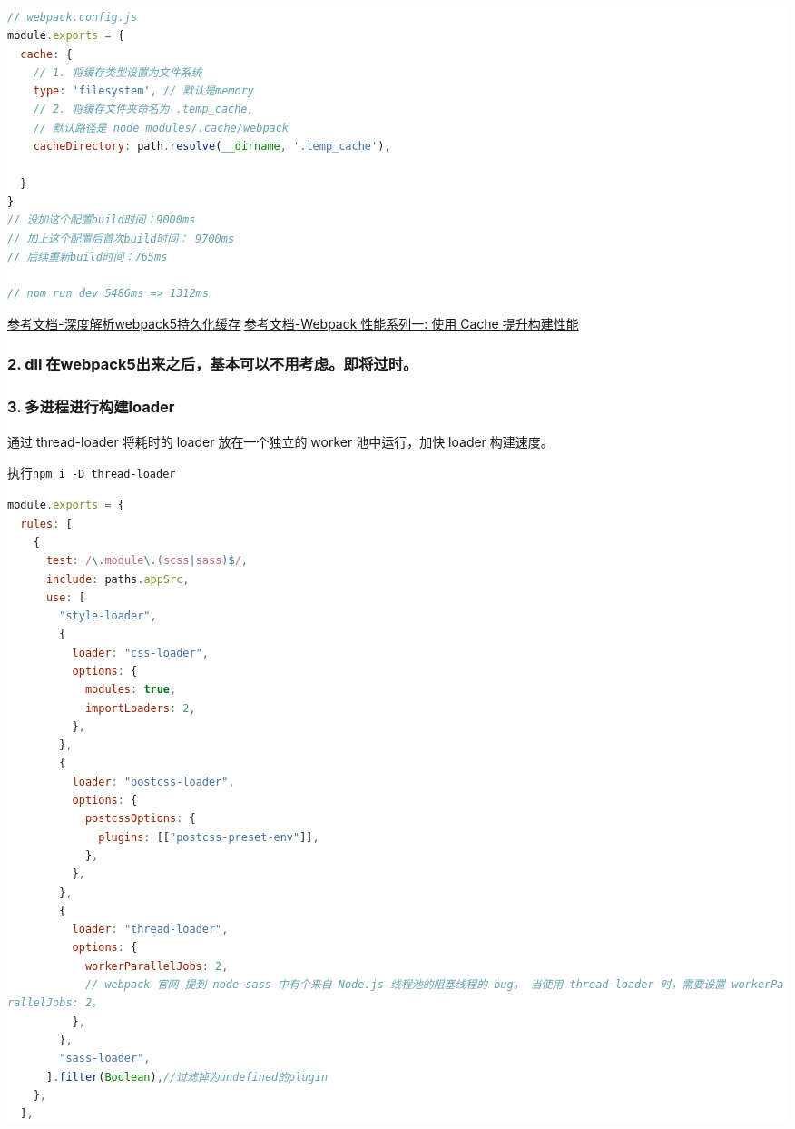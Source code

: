 

```javascript
// webpack.config.js
module.exports = { 
  cache: {
    // 1. 将缓存类型设置为文件系统
    type: 'filesystem', // 默认是memory
    // 2. 将缓存文件夹命名为 .temp_cache,
    // 默认路径是 node_modules/.cache/webpack
    cacheDirectory: path.resolve(__dirname, '.temp_cache'),
    
  }
}
// 没加这个配置build时间：9000ms
// 加上这个配置后首次build时间： 9700ms
// 后续重新build时间：765ms

// npm run dev 5486ms => 1312ms
```
[参考文档-深度解析webpack5持久化缓存](https://segmentfault.com/a/1190000041726881)
[参考文档-Webpack 性能系列一: 使用 Cache 提升构建性能](https://zhuanlan.zhihu.com/p/412694420)

###  2. dll 在webpack5出来之后，基本可以不用考虑。即将过时。

### 3.  **多进程进行构建loader**

通过 thread-loader 将耗时的 loader 放在一个独立的 worker 池中运行，加快 loader 构建速度。

执行`npm i -D thread-loader`

``` javascript
module.exports = {
  rules: [
    {
      test: /\.module\.(scss|sass)$/,
      include: paths.appSrc,
      use: [
        "style-loader",
        {
          loader: "css-loader",
          options: {
            modules: true,
            importLoaders: 2,
          },
        },
        {
          loader: "postcss-loader",
          options: {
            postcssOptions: {
              plugins: [["postcss-preset-env"]],
            },
          },
        },
        {
          loader: "thread-loader",
          options: {
            workerParallelJobs: 2,
            // webpack 官网 提到 node-sass 中有个来自 Node.js 线程池的阻塞线程的 bug。 当使用 thread-loader 时，需要设置 workerParallelJobs: 2。
          },
        },
        "sass-loader",
      ].filter(Boolean),//过滤掉为undefined的plugin
    },
  ],
```